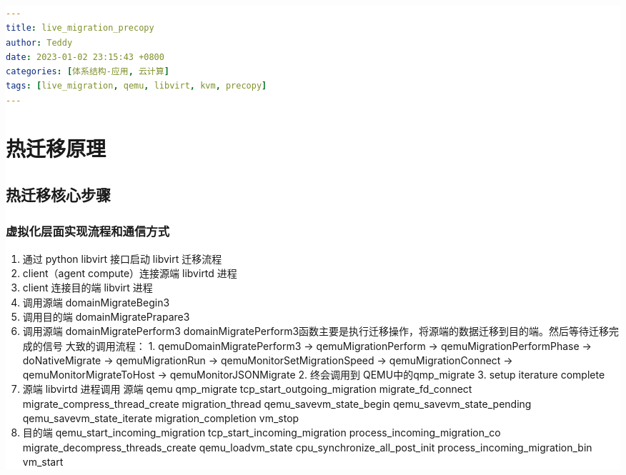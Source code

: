 ```yaml
---
title: live_migration_precopy 
author: Teddy
date: 2023-01-02 23:15:43 +0800
categories: [体系结构-应用, 云计算]
tags: [live_migration, qemu, libvirt, kvm, precopy]
---
```


# 热迁移原理

## 热迁移核心步骤

### 虚拟化层面实现流程和通信方式

1. 通过 python libvirt 接口启动 libvirt 迁移流程
2. client（agent compute）连接源端 libvirtd 进程
3. client 连接目的端 libvirt 进程
4. 调用源端 domainMigrateBegin3
5. 调用目的端 domainMigratePrapare3
6. 调用源端 domainMigratePerform3
	domainMigratePerform3函数主要是执行迁移操作，将源端的数据迁移到目的端。然后等待迁移完成的信号
	大致的调用流程：
		1. qemuDomainMigratePerform3 → 
			qemuMigrationPerform → 
			qemuMigrationPerformPhase → 
			doNativeMigrate → 
			qemuMigrationRun → 
			qemuMonitorSetMigrationSpeed →
			qemuMigrationConnect →  
			qemuMonitorMigrateToHost → 
			qemuMonitorJSONMigrate 
		2. 终会调用到 QEMU中的qmp_migrate
		3. setup iterature complete
7. 源端 libvirtd 进程调用 源端 qemu qmp_migrate 
	tcp_start_outgoing_migration
	migrate_fd_connect
	migrate_compress_thread_create
	migration_thread
	qemu_savevm_state_begin
	qemu_savevm_state_pending
	qemu_savevm_state_iterate
	migration_completion
	vm_stop
8. 目的端
	qemu_start_incoming_migration
	tcp_start_incoming_migration
	process_incoming_migration_co
	migrate_decompress_threads_create
	qemu_loadvm_state
	cpu_synchronize_all_post_init
	process_incoming_migration_bin
	vm_start
